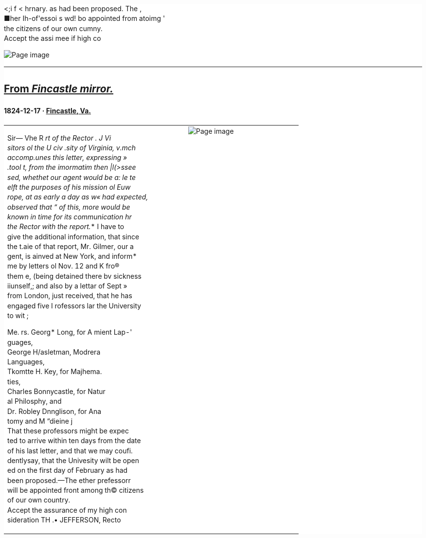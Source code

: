 &lt;;i f &lt; hrnary. as had been proposed. The ,  
■her Ih-of&#x27;essoi s wd! bo appointed from atoimg &#x27;  
the citizens of our own cumny.  
Accept the assi mee if high co
</td><td style="width: 50%; max-height: 75%; margin: auto; display: block;">
<img alt="Page image" src="https://tile.loc.gov/image-services/iiif/service:ndnp:wvu:batch_wvu_boros_ver02:data:sn84038455:00393348914:1824121601:0418/pct:60.50616758826032,73.01319853973602,17.6095278604849,17.98652064026959/!600,600/0/default.jpg"/>
</td>
</tr></table>

---

## [From _Fincastle mirror._](https://www.loc.gov/resource/sn86071587/1824-12-17/ed-1/?sp=1)

#### 1824-12-17 &middot; [Fincastle, Va.](http://dbpedia.org/resource/Fincastle%2C_Virginia)

<table style="width: 100%;"><tr><td style="width: 50%">

  
Sir— Vhe R *rt of the Rector . J Vi­  
sitors ol the U civ .sity of Virginia, v.mch  
accomp.unes this letter, expressing »  
.tool t, from the imormatim then |l(&gt;ssee­  
sed, whethet our agent would be a: le te  
elft the purposes of his mission ol Euw  
rope, at as early a day as w« had expected,  
observed that “ of this, more would be  
known in time for its communication hr  
the Rector with the report.** I have to  
give the additional information, that since  
the t.aie of that report, Mr. Gilmer, our a­  
gent, is ainved at New York, and inform*  
me by letters ol Nov. 12 and K fro®  
them e, (being detained there bv sickness  
iiunself,; and also by a lettar of Sept »  
from London, just received, that he has  
engaged five I rofessors lar the University  
to wit ;  
  
Me. rs. Georg* Long, for A mient Lap-&#x27;  
guages,  
George H/asletman, Modrera  
Languages,  
Tkomtte H. Key, for Majhema.  
ties,  
Charles Bonnycastle, for Natur­  
al Philosphy, and  
Dr. Robley Dnnglison, for Ana­  
tomy and M “dieine j  
That these professors might be expec­  
ted to arrive within ten days from the date  
of his last letter, and that we may coufi.  
dentlysay, that the Univesity wilt be open  
ed on the first day of February as had  
been proposed.—The ether prefessorr  
will be appointed front among th© citizens  
of our own country.  
Accept the assurance of my high con­  
sideration TH .• JEFFERSON, Recto
</td><td style="width: 50%; max-height: 75%; margin: auto; display: block;">
<img alt="Page image" src="https://tile.loc.gov/image-services/iiif/service:ndnp:vi:batch_vi_alpina_ver01:data:sn86071587:00542866561:1824121701:0444/pct:70.74497009244155,62.81670452559846,20.418705818379554,29.52996680062904/!600,600/0/default.jpg"/>
</td>
</tr></table>